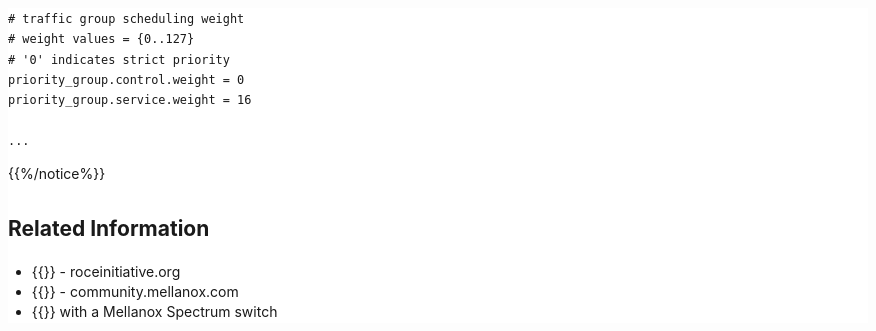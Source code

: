 ```
# traffic group scheduling weight
# weight values = {0..127}
# '0' indicates strict priority
priority_group.control.weight = 0
priority_group.service.weight = 16

...

```

{{%/notice%}}

## Related Information

- {{<exlink url="http://www.roceinitiative.org/roce-introduction/" text="RoCE introduction">}} - roceinitiative.org
- {{<exlink url="https://community.mellanox.com/s/article/understanding-rocev2-congestion-management" text="RoCEv2 congestion management">}} - community.mellanox.com
- {{<exlink url="https://community.mellanox.com/docs/DOC-3036" text="Configuring RoCE over a DSCP-based lossless network">}}
  with a Mellanox Spectrum switch
